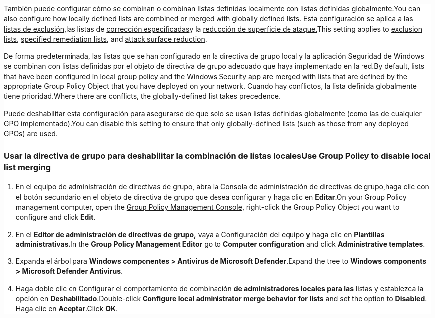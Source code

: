 <span data-ttu-id="d96d1-164">También puede configurar cómo se combinan o combinan listas definidas localmente con listas definidas globalmente.</span><span class="sxs-lookup"><span data-stu-id="d96d1-164">You can also configure how locally defined lists are combined or merged with globally defined lists.</span></span> <span data-ttu-id="d96d1-165">Esta configuración se aplica a las [listas de exclusión,](configure-exclusions-microsoft-defender-antivirus.md)las listas de [corrección especificadas](configure-remediation-microsoft-defender-antivirus.md)y la [reducción de superficie de ataque.](/windows/security/threat-protection/microsoft-defender-atp/attack-surface-reduction)</span><span class="sxs-lookup"><span data-stu-id="d96d1-165">This setting applies to [exclusion lists](configure-exclusions-microsoft-defender-antivirus.md), [specified remediation lists](configure-remediation-microsoft-defender-antivirus.md), and [attack surface reduction](/windows/security/threat-protection/microsoft-defender-atp/attack-surface-reduction).</span></span>

<span data-ttu-id="d96d1-166">De forma predeterminada, las listas que se han configurado en la directiva de grupo local y la aplicación Seguridad de Windows se combinan con listas definidas por el objeto de directiva de grupo adecuado que haya implementado en la red.</span><span class="sxs-lookup"><span data-stu-id="d96d1-166">By default, lists that have been configured in local group policy and the Windows Security app are merged with lists that are defined by the appropriate Group Policy Object that you have deployed on your network.</span></span> <span data-ttu-id="d96d1-167">Cuando hay conflictos, la lista definida globalmente tiene prioridad.</span><span class="sxs-lookup"><span data-stu-id="d96d1-167">Where there are conflicts, the globally-defined list takes precedence.</span></span>

<span data-ttu-id="d96d1-168">Puede deshabilitar esta configuración para asegurarse de que solo se usan listas definidas globalmente (como las de cualquier GPO implementado).</span><span class="sxs-lookup"><span data-stu-id="d96d1-168">You can disable this setting to ensure that only globally-defined lists (such as those from any deployed GPOs) are used.</span></span>

### <a name="use-group-policy-to-disable-local-list-merging"></a><span data-ttu-id="d96d1-169">Usar la directiva de grupo para deshabilitar la combinación de listas locales</span><span class="sxs-lookup"><span data-stu-id="d96d1-169">Use Group Policy to disable local list merging</span></span>

1. <span data-ttu-id="d96d1-170">En el equipo de administración de directivas de grupo, abra la Consola de administración de directivas de [grupo,](/previous-versions/windows/it-pro/windows-server-2008-R2-and-2008/cc731212(v=ws.11))haga clic con el botón secundario en el objeto de directiva de grupo que desea configurar y haga clic en **Editar**.</span><span class="sxs-lookup"><span data-stu-id="d96d1-170">On your Group Policy management computer, open the [Group Policy Management Console](/previous-versions/windows/it-pro/windows-server-2008-R2-and-2008/cc731212(v=ws.11)), right-click the Group Policy Object you want to configure and click **Edit**.</span></span>

2. <span data-ttu-id="d96d1-171">En el **Editor de administración de directivas de grupo,** vaya a Configuración del equipo **y** haga clic en **Plantillas administrativas.**</span><span class="sxs-lookup"><span data-stu-id="d96d1-171">In the **Group Policy Management Editor** go to **Computer configuration** and click **Administrative templates**.</span></span>

3. <span data-ttu-id="d96d1-172">Expanda el árbol para **Windows componentes > Antivirus de Microsoft Defender**.</span><span class="sxs-lookup"><span data-stu-id="d96d1-172">Expand the tree to **Windows components > Microsoft Defender Antivirus**.</span></span>

4. <span data-ttu-id="d96d1-173">Haga doble clic en Configurar el comportamiento de combinación **de administradores locales para las** listas y establezca la opción en **Deshabilitado**.</span><span class="sxs-lookup"><span data-stu-id="d96d1-173">Double-click **Configure local administrator merge behavior for lists** and set the option to **Disabled**.</span></span> <span data-ttu-id="d96d1-174">Haga clic en **Aceptar**.</span><span class="sxs-lookup"><span data-stu-id="d96d1-174">Click **OK**.</span></span>
